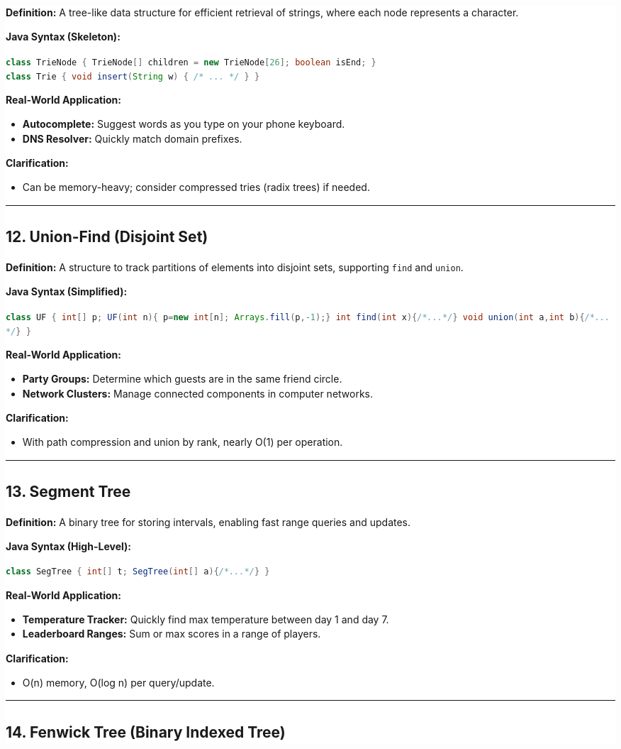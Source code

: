 **Definition:** A tree-like data structure for efficient retrieval of strings, where each node represents a character.

**Java Syntax (Skeleton):**
```java
class TrieNode { TrieNode[] children = new TrieNode[26]; boolean isEnd; }
class Trie { void insert(String w) { /* ... */ } }
```

**Real-World Application:**
- **Autocomplete:** Suggest words as you type on your phone keyboard.
- **DNS Resolver:** Quickly match domain prefixes.

**Clarification:**
- Can be memory-heavy; consider compressed tries (radix trees) if needed.

---

## 12. Union-Find (Disjoint Set)

**Definition:** A structure to track partitions of elements into disjoint sets, supporting `find` and `union`.

**Java Syntax (Simplified):**
```java
class UF { int[] p; UF(int n){ p=new int[n]; Arrays.fill(p,-1);} int find(int x){/*...*/} void union(int a,int b){/*...*/} }
```

**Real-World Application:**
- **Party Groups:** Determine which guests are in the same friend circle.
- **Network Clusters:** Manage connected components in computer networks.

**Clarification:**
- With path compression and union by rank, nearly O(1) per operation.

---

## 13. Segment Tree

**Definition:** A binary tree for storing intervals, enabling fast range queries and updates.

**Java Syntax (High-Level):**
```java
class SegTree { int[] t; SegTree(int[] a){/*...*/} }
```

**Real-World Application:**
- **Temperature Tracker:** Quickly find max temperature between day 1 and day 7.
- **Leaderboard Ranges:** Sum or max scores in a range of players.

**Clarification:**
- O(n) memory, O(log n) per query/update.

---

## 14. Fenwick Tree (Binary Indexed Tree)
